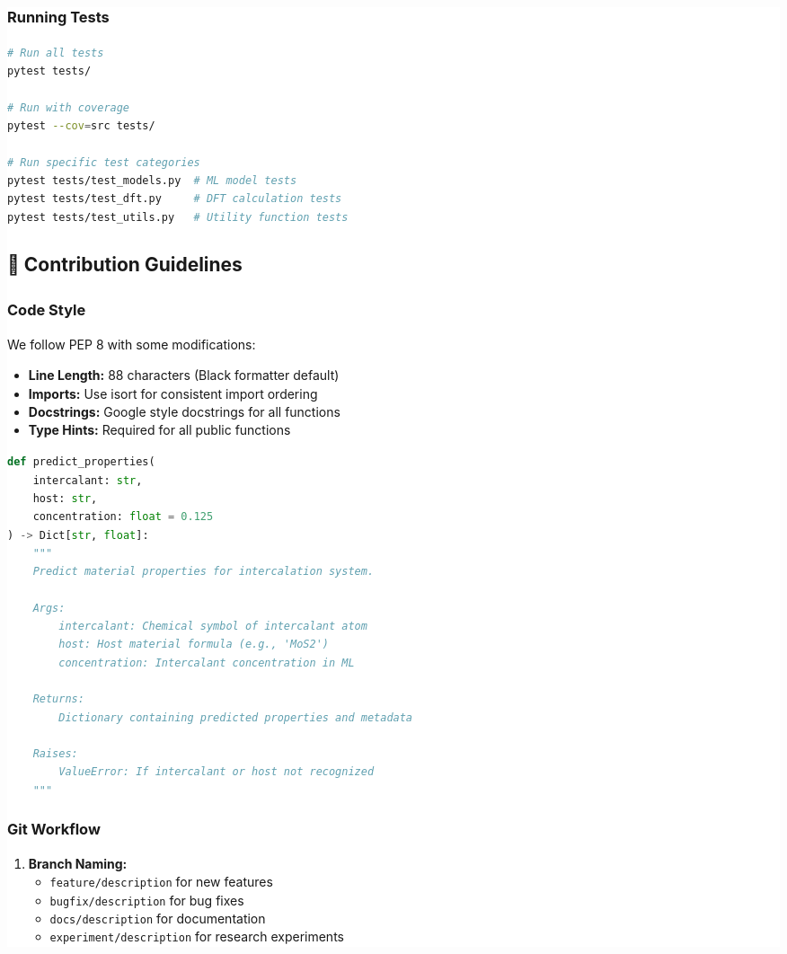### Running Tests
```bash
# Run all tests
pytest tests/

# Run with coverage
pytest --cov=src tests/

# Run specific test categories
pytest tests/test_models.py  # ML model tests
pytest tests/test_dft.py     # DFT calculation tests
pytest tests/test_utils.py   # Utility function tests
```

## 📝 Contribution Guidelines

### Code Style
We follow PEP 8 with some modifications:
- **Line Length:** 88 characters (Black formatter default)
- **Imports:** Use isort for consistent import ordering
- **Docstrings:** Google style docstrings for all functions
- **Type Hints:** Required for all public functions

```python
def predict_properties(
    intercalant: str, 
    host: str, 
    concentration: float = 0.125
) -> Dict[str, float]:
    """
    Predict material properties for intercalation system.
    
    Args:
        intercalant: Chemical symbol of intercalant atom
        host: Host material formula (e.g., 'MoS2')
        concentration: Intercalant concentration in ML
        
    Returns:
        Dictionary containing predicted properties and metadata
        
    Raises:
        ValueError: If intercalant or host not recognized
    """
```

### Git Workflow
1. **Branch Naming:**
   - `feature/description` for new features
   - `bugfix/description` for bug fixes
   - `docs/description` for documentation
   - `experiment/description` for research experiments
